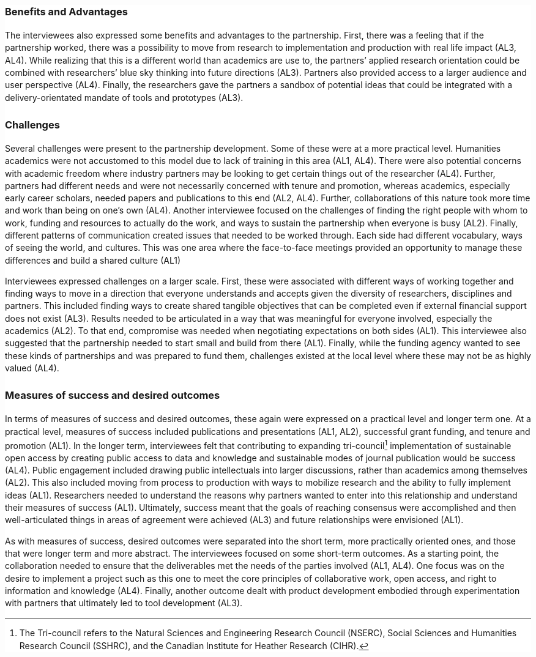 ### Benefits and Advantages

The interviewees also expressed some benefits and advantages to the partnership. First, there was a feeling that if the partnership worked, there was a possibility to move from research to implementation and production with real life impact (AL3, AL4). While realizing that this is a different world than academics are use to, the partners’ applied research orientation could be combined with researchers’ blue sky thinking into future directions (AL3). Partners also provided access to a larger audience and user perspective (AL4). Finally, the researchers gave the partners a sandbox of potential ideas that could be integrated with a delivery-orientated mandate of tools and prototypes (AL3).

### Challenges

Several challenges were present to the partnership development. Some of these were at a more practical level. Humanities academics were not accustomed to this model due to lack of training in this area (AL1, AL4). There were also potential concerns with academic freedom where industry partners may be looking to get certain things out of the researcher (AL4). Further, partners had different needs and were not necessarily concerned with tenure and promotion, whereas academics, especially early career scholars, needed papers and publications to this end (AL2, AL4). Further, collaborations of this nature took more time and work than being on one’s own (AL4). Another interviewee focused on the challenges of finding the right people with whom to work, funding and resources to actually do the work, and ways to sustain the partnership when everyone is busy (AL2). Finally, different patterns of communication created issues that needed to be worked through. Each side had different vocabulary, ways of seeing the world, and cultures. This was one area where the face-to-face meetings provided an opportunity to manage these differences and build a shared culture (AL1)

Interviewees expressed challenges on a larger scale. First, these were associated with different ways of working together and finding ways to move in a direction that everyone understands and accepts given the diversity of researchers, disciplines and partners. This included finding ways to create shared tangible objectives that can be completed even if external financial support does not exist (AL3). Results needed to be articulated in a way that was meaningful for everyone involved, especially the academics (AL2). To that end, compromise was needed when negotiating expectations on both sides (AL1). This interviewee also suggested that the partnership needed to start small and build from there (AL1). Finally, while the funding agency wanted to see these kinds of partnerships and was prepared to fund them, challenges existed at the local level where these may not be as highly valued (AL4).

### Measures of success and desired outcomes

In terms of measures of success and desired outcomes, these again were expressed on a practical level and longer term one. At a practical level, measures of success included publications and presentations (AL1, AL2), successful grant funding, and tenure and promotion (AL1). In the longer term, interviewees felt that contributing to expanding tri-council[^5] implementation of sustainable open access by creating public access to data and knowledge and sustainable modes of journal publication would be success (AL4). Public engagement included drawing public intellectuals into larger discussions, rather than academics among themselves (AL2). This also included moving from process to production with ways to mobilize research and the ability to fully implement ideas (AL1). Researchers needed to understand the reasons why partners wanted to enter into this relationship and understand their measures of success (AL1). Ultimately, success meant that the goals of reaching consensus were accomplished and then well-articulated things in areas of agreement were achieved (AL3) and future relationships were envisioned (AL1).

As with measures of success, desired outcomes were separated into the short term, more practically oriented ones, and those that were longer term and more abstract. The interviewees focused on some short-term outcomes. As a starting point, the collaboration needed to ensure that the deliverables met the needs of the parties involved (AL1, AL4). One focus was on the desire to implement a project such as this one to meet the core principles of collaborative work, open access, and right to information and knowledge (AL4). Finally, another outcome dealt with product development embodied through experimentation with partners that ultimately led to tool development (AL3).


[^1]: While the term university is used interchangeably with researcher/academic, it is important to note that industry partners with specific researchers, not the university. The term industry and business/company are also used interchangeably whereas academics tend to work with a specific company within science-based collaborations.
[^2]: Theme is an overarching understanding of the data while category is a collection of similar data as evidenced by patterns.
[^3]: Individuals are identified by abbreviation and number with reference to their interview data.
[^4]: More information about DHSI can be found at <http://www.dhsi.org>.
[^5]: The Tri-council refers to the Natural Sciences and Engineering Research Council (NSERC), Social Sciences and Humanities Research Council (SSHRC), and the Canadian Institute for Heather Research (CIHR).
[^6]: More information about the policy observatory can be found at <https://ospolicyobservatory.uvic.ca>.